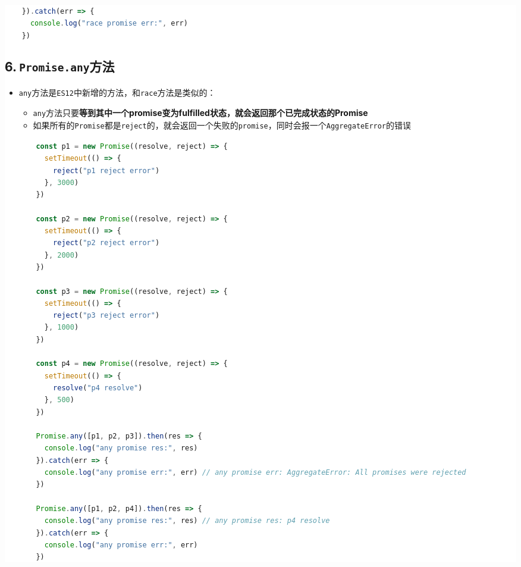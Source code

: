   ```js
      }).catch(err => {
        console.log("race promise err:", err)
      })
  ```

## 6. `Promise.any`方法

- `any`方法是`ES12`中新增的方法，和`race`方法是类似的：

  - `any`方法只要**等到其中一个promise变为fulfilled状态，就会返回那个已完成状态的Promise**
  - 如果所有的`Promise`都是`reject`的，就会返回一个失败的`promise`，同时会报一个`AggregateError`的错误

  ```js
      const p1 = new Promise((resolve, reject) => {
        setTimeout(() => {
          reject("p1 reject error")
        }, 3000)
      })
  
      const p2 = new Promise((resolve, reject) => {
        setTimeout(() => {
          reject("p2 reject error")
        }, 2000)
      })
      
      const p3 = new Promise((resolve, reject) => {
        setTimeout(() => {
          reject("p3 reject error")
        }, 1000)
      })
  
      const p4 = new Promise((resolve, reject) => {
        setTimeout(() => {
          resolve("p4 resolve")
        }, 500)
      })
  
      Promise.any([p1, p2, p3]).then(res => {
        console.log("any promise res:", res)
      }).catch(err => {
        console.log("any promise err:", err) // any promise err: AggregateError: All promises were rejected
      })
  
      Promise.any([p1, p2, p4]).then(res => {
        console.log("any promise res:", res) // any promise res: p4 resolve
      }).catch(err => {
        console.log("any promise err:", err)
      })
  ```

  

